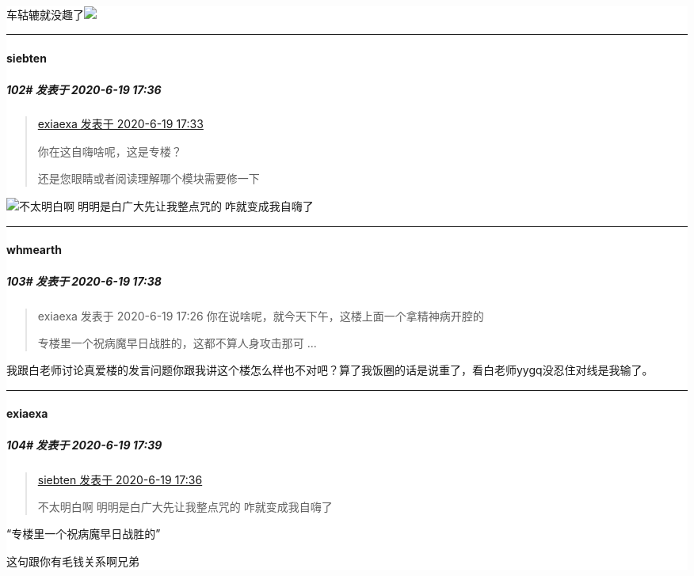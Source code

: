 


车轱辘就没趣了<img src="https://static.saraba1st.com/image/smiley/face2017/037.png" referrerpolicy="no-referrer">







-----

####  siebten  
##### 102#       发表于 2020-6-19 17:36



<blockquote><a href="httphttps://bbs.saraba1st.com/2b/forum.php?mod=redirect&amp;goto=findpost&amp;pid=47865538&amp;ptid=1942676" target="_blank">exiaexa 发表于 2020-6-19 17:33</a>

你在这自嗨啥呢，这是专楼？

还是您眼睛或者阅读理解哪个模块需要修一下</blockquote>
<img src="https://static.saraba1st.com/image/smiley/face2017/048.png" referrerpolicy="no-referrer">不太明白啊 明明是白广大先让我整点咒的 咋就变成我自嗨了







-----

####  whmearth  
##### 103#       发表于 2020-6-19 17:38



<blockquote>exiaexa 发表于 2020-6-19 17:26
你在说啥呢，就今天下午，这楼上面一个拿精神病开腔的

专楼里一个祝病魔早日战胜的，这都不算人身攻击那可 ...</blockquote>
我跟白老师讨论真爱楼的发言问题你跟我讲这个楼怎么样也不对吧？算了我饭圈的话是说重了，看白老师yygq没忍住对线是我输了。







-----

####  exiaexa  
##### 104#       发表于 2020-6-19 17:39



<blockquote><a href="httphttps://bbs.saraba1st.com/2b/forum.php?mod=redirect&amp;goto=findpost&amp;pid=47865571&amp;ptid=1942676" target="_blank">siebten 发表于 2020-6-19 17:36</a>

不太明白啊 明明是白广大先让我整点咒的 咋就变成我自嗨了</blockquote>
“专楼里一个祝病魔早日战胜的”

这句跟你有毛钱关系啊兄弟

